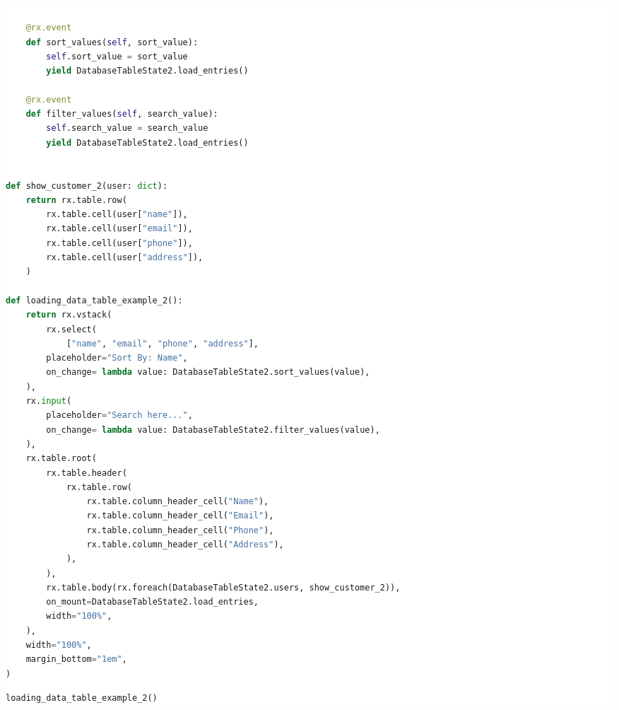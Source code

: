 ```python exec

    @rx.event
    def sort_values(self, sort_value):
        self.sort_value = sort_value
        yield DatabaseTableState2.load_entries()

    @rx.event
    def filter_values(self, search_value):
        self.search_value = search_value
        yield DatabaseTableState2.load_entries()


def show_customer_2(user: dict):
    return rx.table.row(
        rx.table.cell(user["name"]),
        rx.table.cell(user["email"]),
        rx.table.cell(user["phone"]),
        rx.table.cell(user["address"]),
    )

def loading_data_table_example_2():
    return rx.vstack(
        rx.select(
            ["name", "email", "phone", "address"],
        placeholder="Sort By: Name",
        on_change= lambda value: DatabaseTableState2.sort_values(value),
    ),
    rx.input(
        placeholder="Search here...",
        on_change= lambda value: DatabaseTableState2.filter_values(value),
    ),
    rx.table.root(
        rx.table.header(
            rx.table.row(
                rx.table.column_header_cell("Name"),
                rx.table.column_header_cell("Email"),
                rx.table.column_header_cell("Phone"),
                rx.table.column_header_cell("Address"),
            ),
        ),
        rx.table.body(rx.foreach(DatabaseTableState2.users, show_customer_2)),
        on_mount=DatabaseTableState2.load_entries,
        width="100%",
    ),
    width="100%",
    margin_bottom="1em",
)
```

```python eval
loading_data_table_example_2()
```
